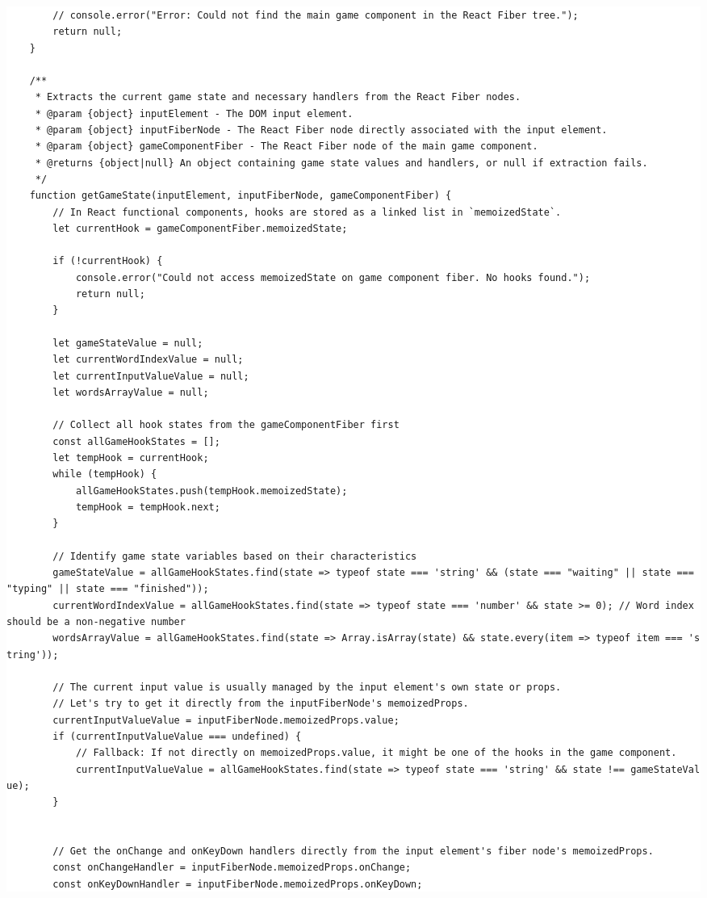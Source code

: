             // console.error("Error: Could not find the main game component in the React Fiber tree.");
            return null;
        }

        /**
         * Extracts the current game state and necessary handlers from the React Fiber nodes.
         * @param {object} inputElement - The DOM input element.
         * @param {object} inputFiberNode - The React Fiber node directly associated with the input element.
         * @param {object} gameComponentFiber - The React Fiber node of the main game component.
         * @returns {object|null} An object containing game state values and handlers, or null if extraction fails.
         */
        function getGameState(inputElement, inputFiberNode, gameComponentFiber) {
            // In React functional components, hooks are stored as a linked list in `memoizedState`.
            let currentHook = gameComponentFiber.memoizedState;

            if (!currentHook) {
                console.error("Could not access memoizedState on game component fiber. No hooks found.");
                return null;
            }

            let gameStateValue = null;
            let currentWordIndexValue = null;
            let currentInputValueValue = null;
            let wordsArrayValue = null;

            // Collect all hook states from the gameComponentFiber first
            const allGameHookStates = [];
            let tempHook = currentHook;
            while (tempHook) {
                allGameHookStates.push(tempHook.memoizedState);
                tempHook = tempHook.next;
            }

            // Identify game state variables based on their characteristics
            gameStateValue = allGameHookStates.find(state => typeof state === 'string' && (state === "waiting" || state === "typing" || state === "finished"));
            currentWordIndexValue = allGameHookStates.find(state => typeof state === 'number' && state >= 0); // Word index should be a non-negative number
            wordsArrayValue = allGameHookStates.find(state => Array.isArray(state) && state.every(item => typeof item === 'string'));

            // The current input value is usually managed by the input element's own state or props.
            // Let's try to get it directly from the inputFiberNode's memoizedProps.
            currentInputValueValue = inputFiberNode.memoizedProps.value;
            if (currentInputValueValue === undefined) {
                // Fallback: If not directly on memoizedProps.value, it might be one of the hooks in the game component.
                currentInputValueValue = allGameHookStates.find(state => typeof state === 'string' && state !== gameStateValue);
            }


            // Get the onChange and onKeyDown handlers directly from the input element's fiber node's memoizedProps.
            const onChangeHandler = inputFiberNode.memoizedProps.onChange;
            const onKeyDownHandler = inputFiberNode.memoizedProps.onKeyDown;
